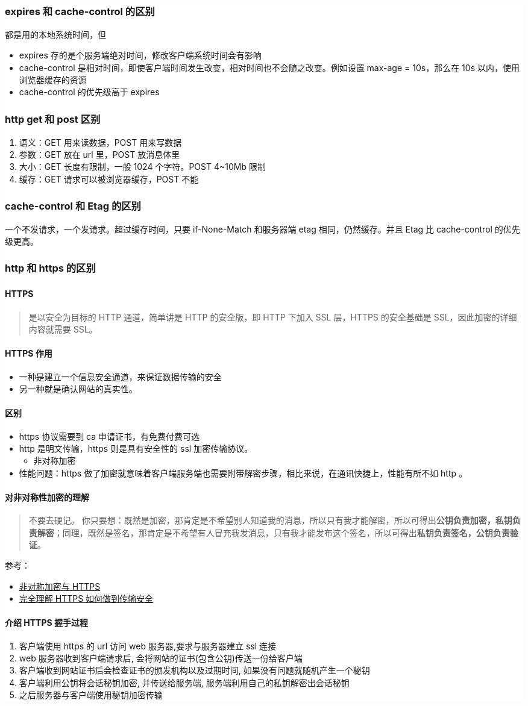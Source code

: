 ### expires 和 cache-control 的区别

都是用的本地系统时间，但

- expires 存的是个服务端绝对时间，修改客户端系统时间会有影响
- cache-control 是相对时间，即使客户端时间发生改变，相对时间也不会随之改变。例如设置 max-age = 10s，那么在 10s 以内，使用浏览器缓存的资源
- cache-control 的优先级高于 expires

### http get 和 post 区别

1. 语义：GET 用来读数据，POST 用来写数据
2. 参数：GET 放在 url 里，POST 放消息体里
3. 大小：GET 长度有限制，一般 1024 个字符。POST 4~10Mb 限制
4. 缓存：GET 请求可以被浏览器缓存，POST 不能

### cache-control 和 Etag 的区别

一个不发请求，一个发请求。超过缓存时间，只要 if-None-Match 和服务器端 etag 相同，仍然缓存。并且 Etag 比 cache-control 的优先级更高。

### http 和 https 的区别

#### HTTPS

> 是以安全为目标的 HTTP 通道，简单讲是 HTTP 的安全版，即 HTTP 下加入 SSL 层，HTTPS 的安全基础是 SSL，因此加密的详细内容就需要 SSL。

#### HTTPS 作用

- 一种是建立一个信息安全通道，来保证数据传输的安全
- 另一种就是确认网站的真实性。

#### 区别

- https 协议需要到 ca 申请证书，有免费付费可选
- http 是明文传输，https 则是具有安全性的 ssl 加密传输协议。
  - 非对称加密
- 性能问题：https 做了加密就意味着客户端服务端也需要附带解密步骤，相比来说，在通讯快捷上，性能有所不如 http 。

#### 对非对称性加密的理解

> 不要去硬记。 你只要想：既然是加密，那肯定是不希望别人知道我的消息，所以只有我才能解密，所以可得出**公钥负责加密，私钥负责解密**；同理，既然是签名，那肯定是不希望有人冒充我发消息，只有我才能发布这个签名，所以可得出**私钥负责签名，公钥负责验证**。

参考：

- [非对称加密与 HTTPS](https://zhuanlan.zhihu.com/p/37738632)
- [完全理解 HTTPS 如何做到传输安全](https://github.com/fi3ework/blog/issues/17)

#### 介绍 HTTPS 握手过程

1. 客户端使用 https 的 url 访问 web 服务器,要求与服务器建立 ssl 连接
2. web 服务器收到客户端请求后, 会将网站的证书(包含公钥)传送一份给客户端
3. 客户端收到网站证书后会检查证书的颁发机构以及过期时间, 如果没有问题就随机产生一个秘钥
4. 客户端利用公钥将会话秘钥加密, 并传送给服务端, 服务端利用自己的私钥解密出会话秘钥
5. 之后服务器与客户端使用秘钥加密传输
